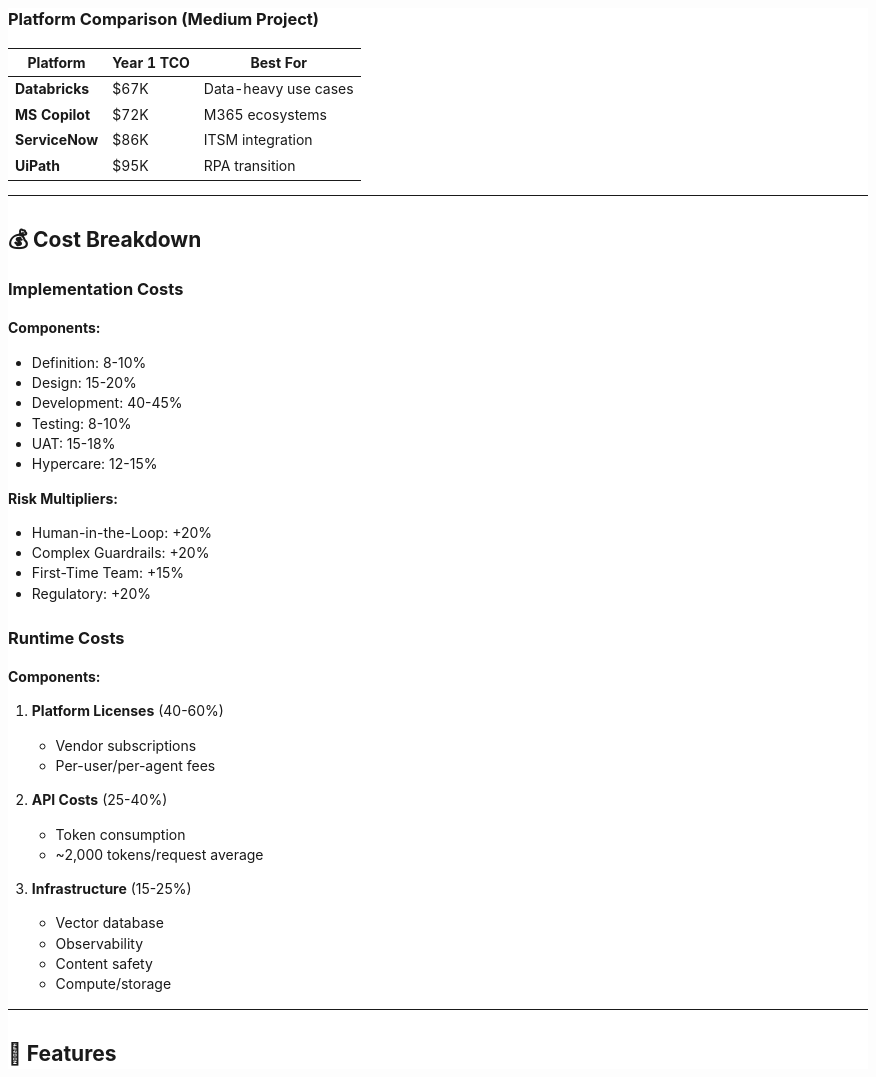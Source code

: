 ### Platform Comparison (Medium Project)

| Platform | Year 1 TCO | Best For |
|----------|------------|----------|
| **Databricks** | $67K | Data-heavy use cases |
| **MS Copilot** | $72K | M365 ecosystems |
| **ServiceNow** | $86K | ITSM integration |
| **UiPath** | $95K | RPA transition |

---

## 💰 Cost Breakdown

### Implementation Costs

**Components:**
- Definition: 8-10%
- Design: 15-20%
- Development: 40-45%
- Testing: 8-10%
- UAT: 15-18%
- Hypercare: 12-15%

**Risk Multipliers:**
- Human-in-the-Loop: +20%
- Complex Guardrails: +20%
- First-Time Team: +15%
- Regulatory: +20%

### Runtime Costs

**Components:**
1. **Platform Licenses** (40-60%)
   - Vendor subscriptions
   - Per-user/per-agent fees

2. **API Costs** (25-40%)
   - Token consumption
   - ~2,000 tokens/request average

3. **Infrastructure** (15-25%)
   - Vector database
   - Observability
   - Content safety
   - Compute/storage

---

## 🎨 Features
